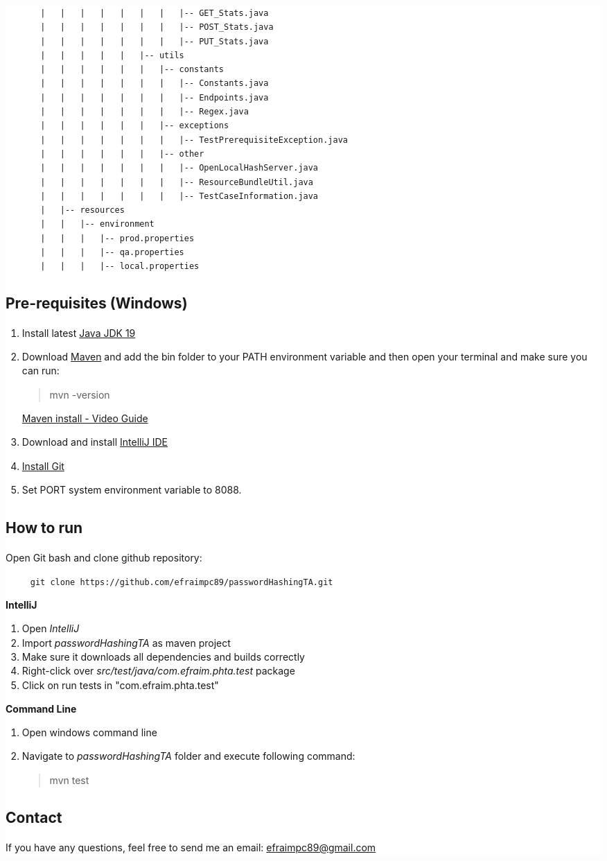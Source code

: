 ```
	   |   |   |   |   |   |   |   |-- GET_Stats.java
	   |   |   |   |   |   |   |   |-- POST_Stats.java
	   |   |   |   |   |   |   |   |-- PUT_Stats.java
	   |   |   |   |   |   |-- utils
	   |   |   |   |   |   |   |-- constants
	   |   |   |   |   |   |   |   |-- Constants.java
	   |   |   |   |   |   |   |   |-- Endpoints.java
	   |   |   |   |   |   |   |   |-- Regex.java
	   |   |   |   |   |   |   |-- exceptions
	   |   |   |   |   |   |   |   |-- TestPrerequisiteException.java
	   |   |   |   |   |   |   |-- other
	   |   |   |   |   |   |   |   |-- OpenLocalHashServer.java
	   |   |   |   |   |   |   |   |-- ResourceBundleUtil.java
	   |   |   |   |   |   |   |   |-- TestCaseInformation.java
	   |   |-- resources
	   |   |   |-- environment
	   |   |   |   |-- prod.properties
	   |   |   |   |-- qa.properties
	   |   |   |   |-- local.properties

```

## Pre-requisites (Windows)

1. Install latest [Java JDK 19](https://www.oracle.com/java/technologies/downloads/#java19)

2. Download [Maven](https://maven.apache.org/download.cgi)  and add the bin folder to your PATH environment variable and then open your terminal and make sure you can run:
   >mvn -version

   [Maven install - Video Guide](https://www.youtube.com/watch?v=oTRmukUvB50)

3. Download and install [IntelliJ IDE](https://code.visualstudio.com/)
4. [Install Git](https://git-scm.com/downloads)
5. Set PORT system environment variable to 8088.

## How to run
Open Git bash and clone github repository:

		 git clone https://github.com/efraimpc89/passwordHashingTA.git
**IntelliJ**

1. Open *IntelliJ*
2. Import *passwordHashingTA* as maven project
3. Make sure it downloads all dependencies and builds correctly
4. Right-click over *src/test/java/com.efraim.phta.test* package
5. Click on run tests in "com.efraim.phta.test"

**Command Line**
1. Open windows command line
2. Navigate to *passwordHashingTA* folder and execute following command:

   >mvn test


## Contact

If you have any questions, feel free to send me an email:
efraimpc89@gmail.com
